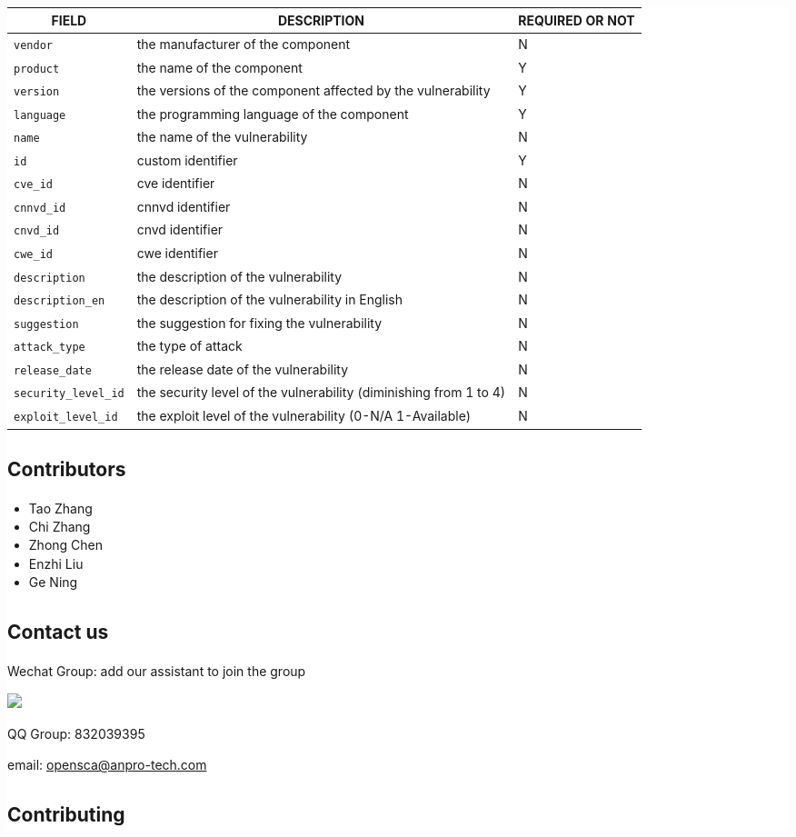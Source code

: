 | FIELD               | DESCRIPTION                                                  | REQUIRED OR NOT |
| ------------------- | ------------------------------------------------------------ | --------------- |
| `vendor`            | the manufacturer of the component                            | N               |
| `product`           | the name of the component                                    | Y               |
| `version`           | the versions of the component affected by the vulnerability  | Y               |
| `language`          | the programming language of the component                    | Y               |
| `name`              | the name of the vulnerability                                | N               |
| `id`                | custom identifier                                            | Y               |
| `cve_id`            | cve identifier                                               | N               |
| `cnnvd_id`          | cnnvd identifier                                             | N               |
| `cnvd_id`           | cnvd identifier                                              | N               |
| `cwe_id`            | cwe identifier                                               | N               |
| `description`       | the description of the vulnerability                         | N               |
| `description_en`    | the description of the vulnerability in English              | N               |
| `suggestion`        | the suggestion for fixing the vulnerability                  | N               |
| `attack_type`       | the type of attack                                           | N               |
| `release_date`      | the release date of the vulnerability                        | N               |
| `security_level_id` | the security level of the vulnerability (diminishing from 1 to 4) | N               |
| `exploit_level_id`  | the exploit level of the vulnerability (0-N/A 1-Available)   | N               |

## Contributors

- Tao Zhang
- Chi Zhang
- Zhong Chen
- Enzhi Liu
- Ge Ning

## Contact us

Wechat Group: add our assistant to join the group

<img src="https://github.com/XmirrorSecurity/OpenSCA-cli/raw/master/wechat.jpg" />

QQ Group: 832039395

email: opensca@anpro-tech.com

## Contributing 
